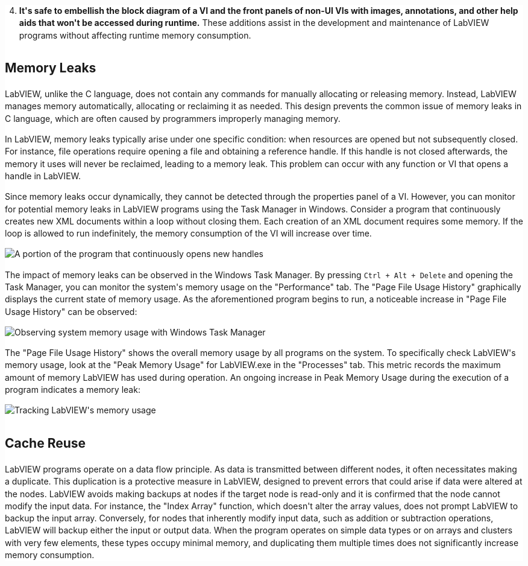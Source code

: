 4. **It's safe to embellish the block diagram of a VI and the front panels of non-UI VIs with images, annotations, and other help aids that won't be accessed during runtime.** These additions assist in the development and maintenance of LabVIEW programs without affecting runtime memory consumption.


## Memory Leaks

LabVIEW, unlike the C language, does not contain any commands for manually allocating or releasing memory. Instead, LabVIEW manages memory automatically, allocating or reclaiming it as needed. This design prevents the common issue of memory leaks in C language, which are often caused by programmers improperly managing memory.

In LabVIEW, memory leaks typically arise under one specific condition: when resources are opened but not subsequently closed. For instance, file operations require opening a file and obtaining a reference handle. If this handle is not closed afterwards, the memory it uses will never be reclaimed, leading to a memory leak. This problem can occur with any function or VI that opens a handle in LabVIEW.

Since memory leaks occur dynamically, they cannot be detected through the properties panel of a VI. However, you can monitor for potential memory leaks in LabVIEW programs using the Task Manager in Windows. Consider a program that continuously creates new XML documents within a loop without closing them. Each creation of an XML document requires some memory. If the loop is allowed to run indefinitely, the memory consumption of the VI will increase over time.

![](../../../../docs/images/image676.png "A portion of the program that continuously opens new handles")

The impact of memory leaks can be observed in the Windows Task Manager. By pressing `Ctrl + Alt + Delete` and opening the Task Manager, you can monitor the system's memory usage on the "Performance" tab. The "Page File Usage History" graphically displays the current state of memory usage. As the aforementioned program begins to run, a noticeable increase in "Page File Usage History" can be observed:

![](../../../../docs/images/image677.png "Observing system memory usage with Windows Task Manager")

The "Page File Usage History" shows the overall memory usage by all programs on the system. To specifically check LabVIEW's memory usage, look at the "Peak Memory Usage" for LabVIEW.exe in the "Processes" tab. This metric records the maximum amount of memory LabVIEW has used during operation. An ongoing increase in Peak Memory Usage during the execution of a program indicates a memory leak:

![](../../../../docs/images/image678.png "Tracking LabVIEW's memory usage")


## Cache Reuse

LabVIEW programs operate on a data flow principle. As data is transmitted between different nodes, it often necessitates making a duplicate. This duplication is a protective measure in LabVIEW, designed to prevent errors that could arise if data were altered at the nodes. LabVIEW avoids making backups at nodes if the target node is read-only and it is confirmed that the node cannot modify the input data. For instance, the "Index Array" function, which doesn't alter the array values, does not prompt LabVIEW to backup the input array. Conversely, for nodes that inherently modify input data, such as addition or subtraction operations, LabVIEW will backup either the input or output data. When the program operates on simple data types or on arrays and clusters with very few elements, these types occupy minimal memory, and duplicating them multiple times does not significantly increase memory consumption.
